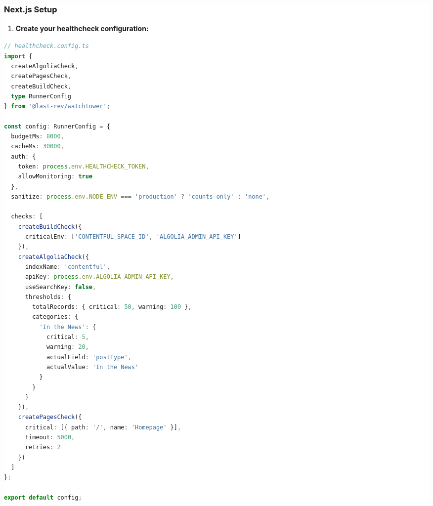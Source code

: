 ### Next.js Setup

1. **Create your healthcheck configuration:**

```typescript
// healthcheck.config.ts
import {
  createAlgoliaCheck,
  createPagesCheck,
  createBuildCheck,
  type RunnerConfig
} from '@last-rev/watchtower';

const config: RunnerConfig = {
  budgetMs: 8000,
  cacheMs: 30000,
  auth: {
    token: process.env.HEALTHCHECK_TOKEN,
    allowMonitoring: true
  },
  sanitize: process.env.NODE_ENV === 'production' ? 'counts-only' : 'none',
  
  checks: [
    createBuildCheck({
      criticalEnv: ['CONTENTFUL_SPACE_ID', 'ALGOLIA_ADMIN_API_KEY']
    }),
    createAlgoliaCheck({
      indexName: 'contentful',
      apiKey: process.env.ALGOLIA_ADMIN_API_KEY,
      useSearchKey: false,
      thresholds: {
        totalRecords: { critical: 50, warning: 100 },
        categories: {
          'In the News': {
            critical: 5,
            warning: 20,
            actualField: 'postType',
            actualValue: 'In the News'
          }
        }
      }
    }),
    createPagesCheck({
      critical: [{ path: '/', name: 'Homepage' }],
      timeout: 5000,
      retries: 2
    })
  ]
};

export default config;
```
